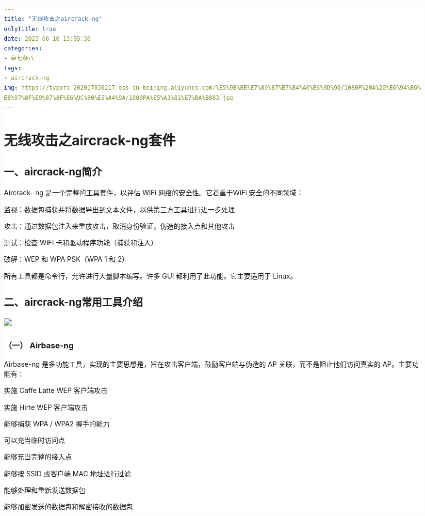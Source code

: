 ```yaml
---
title: "无线攻击之aircrack-ng"
onlyTitle: true
date: 2023-06-10 13:05:36
categories:
- 杂七杂八
tags:
- aircrack-ng
img: https://typora-202017030217.oss-cn-beijing.aliyuncs.com/%E5%9B%BE%E7%89%87%E7%B4%A0%E6%9D%90/1080P%20A%20%E6%94%B6%E8%97%8F%E9%87%8F%E6%9C%80%E5%A4%9A/1080PA%E5%A3%81%E7%BA%B883.jpg
---
```




# 无线攻击之aircrack-ng套件

## 一、aircrack-ng简介

Aircrack- ng 是一个完整的工具套件，以评估 WiFi 网络的安全性。它着重于WiFi 安全的不同领域： 

监视：数据包捕获并将数据导出到文本文件，以供第三方工具进行进一步处理 

攻击：通过数据包注入来重放攻击，取消身份验证，伪造的接入点和其他攻击 

测试：检查 WiFi 卡和驱动程序功能（捕获和注入） 

破解：WEP 和 WPA PSK（WPA 1 和 2） 

所有工具都是命令行，允许进行大量脚本编写。许多 GUI 都利用了此功能。它主要适用于 Linux。 

## 二、aircrack-ng常用工具介绍

![](https://typora-202017030217.oss-cn-beijing.aliyuncs.com/typora/wps47.jpg) 

### （一） Airbase-ng

Airbase-ng 是多功能工具，实现的主要思想是，旨在攻击客户端，鼓励客户端与伪造的 AP 关联，而不是阻止他们访问真实的 AP。主要功能有：  

实施 Caffe Latte WEP 客户端攻击  

实施 Hirte WEP 客户端攻击  

能够捕获 WPA / WPA2 握手的能力 

可以充当临时访问点 

能够充当完整的接入点 

能够按 SSID 或客户端 MAC 地址进行过滤 

能够处理和重新发送数据包 

能够加密发送的数据包和解密接收的数据包 
